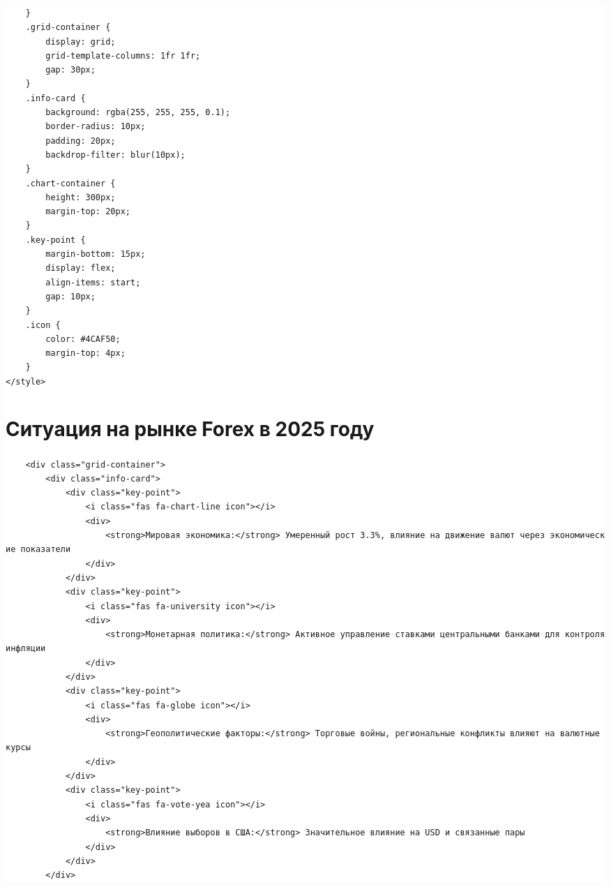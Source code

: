         }
        .grid-container {
            display: grid;
            grid-template-columns: 1fr 1fr;
            gap: 30px;
        }
        .info-card {
            background: rgba(255, 255, 255, 0.1);
            border-radius: 10px;
            padding: 20px;
            backdrop-filter: blur(10px);
        }
        .chart-container {
            height: 300px;
            margin-top: 20px;
        }
        .key-point {
            margin-bottom: 15px;
            display: flex;
            align-items: start;
            gap: 10px;
        }
        .icon {
            color: #4CAF50;
            margin-top: 4px;
        }
    </style>
</head>
<body>
    <div class="slide">
        <h1 class="title">Ситуация на рынке Forex в 2025 году</h1>
        
        <div class="grid-container">
            <div class="info-card">
                <div class="key-point">
                    <i class="fas fa-chart-line icon"></i>
                    <div>
                        <strong>Мировая экономика:</strong> Умеренный рост 3.3%, влияние на движение валют через экономические показатели
                    </div>
                </div>
                <div class="key-point">
                    <i class="fas fa-university icon"></i>
                    <div>
                        <strong>Монетарная политика:</strong> Активное управление ставками центральными банками для контроля инфляции
                    </div>
                </div>
                <div class="key-point">
                    <i class="fas fa-globe icon"></i>
                    <div>
                        <strong>Геополитические факторы:</strong> Торговые войны, региональные конфликты влияют на валютные курсы
                    </div>
                </div>
                <div class="key-point">
                    <i class="fas fa-vote-yea icon"></i>
                    <div>
                        <strong>Влияние выборов в США:</strong> Значительное влияние на USD и связанные пары
                    </div>
                </div>
            </div>
            